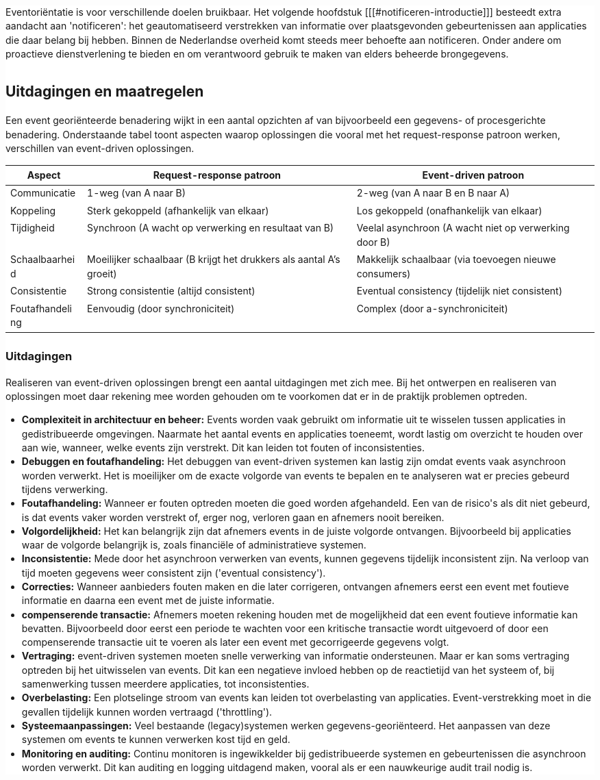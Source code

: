 Eventoriëntatie is voor verschillende doelen bruikbaar. Het volgende hoofdstuk [[[#notificeren-introductie]]] besteedt extra aandacht aan 'notificeren': het geautomatiseerd verstrekken van informatie over plaatsgevonden gebeurtenissen aan applicaties die daar belang bij hebben. Binnen de Nederlandse overheid komt steeds meer behoefte aan notificeren. Onder andere om proactieve dienstverlening te bieden en om verantwoord gebruik te maken van elders beheerde brongegevens.

## Uitdagingen en maatregelen

Een event georiënteerde benadering wijkt in een aantal opzichten  af van bijvoorbeeld een gegevens- of procesgerichte benadering.  Onderstaande tabel toont aspecten waarop oplossingen die vooral met het  request-response patroon werken, verschillen van event-driven oplossingen.

| **Aspect**      | **Request-response  patroon**                                         | **Event-driven  patroon**                               |
| --------------- | --------------------------------------------------------------------- | ------------------------------------------------------- |
| Communicatie    | 1-weg (van A naar B)                                                  | 2-weg (van A naar B  en B naar A)                       |
| Koppeling       | Sterk  gekoppeld (afhankelijk  van elkaar)                            | Los gekoppeld (onafhankelijk  van elkaar)               |
| Tijdigheid      | Synchroon (A wacht op verwerking  en resultaat van B)                 | Veelal  asynchroon (A wacht niet  op verwerking door B) |
| Schaalbaarheid  | Moeilijker  schaalbaar (B krijgt het  drukkers als aantal A’s groeit) | Makkelijk  schaalbaar (via  toevoegen nieuwe consumers) |
| Consistentie    | Strong consistentie (altijd  consistent)                              | Eventual  consistency (tijdelijk niet consistent)       |
| Foutafhandeling | Eenvoudig (door synchroniciteit)                                      | Complex (door  a-synchroniciteit)                       |

### Uitdagingen

Realiseren van event-driven oplossingen brengt een aantal uitdagingen met zich mee. Bij het ontwerpen en realiseren van oplossingen moet daar rekening mee worden gehouden om te voorkomen dat er in de praktijk  problemen optreden.

- **Complexiteit in architectuur en beheer:** Events worden vaak gebruikt om informatie uit te wisselen tussen applicaties in gedistribueerde omgevingen.  Naarmate het aantal events en applicaties toeneemt, wordt lastig om  overzicht te houden over aan wie, wanneer, welke events zijn verstrekt.  Dit kan leiden tot fouten of inconsistenties.
- **Debuggen en foutafhandeling:** Het debuggen van event-driven systemen  kan lastig zijn omdat events vaak asynchroon worden verwerkt. Het is  moeilijker om de exacte volgorde van events te bepalen en te analyseren  wat er precies gebeurd tijdens verwerking.
- **Foutafhandeling:** Wanneer er fouten optreden moeten die goed worden  afgehandeld. Een van de risico's als dit niet gebeurd, is dat events  vaker worden verstrekt of, erger nog, verloren gaan en afnemers nooit  bereiken.
- **Volgordelijkheid:** Het kan belangrijk zijn dat afnemers events in de  juiste volgorde ontvangen. Bijvoorbeeld bij applicaties waar de volgorde belangrijk is, zoals financiële of administratieve systemen.
- **Inconsistentie:** Mede door het asynchroon verwerken van events,  kunnen gegevens tijdelijk inconsistent zijn. Na verloop van tijd moeten  gegevens weer consistent zijn ('eventual consistency').
- **Correcties:** Wanneer aanbieders fouten maken en die later corrigeren, ontvangen afnemers eerst een event met foutieve informatie en daarna een event met de juiste informatie.
- **compenserende  transactie:** Afnemers moeten rekening houden met de mogelijkheid dat een event foutieve informatie kan bevatten. Bijvoorbeeld door eerst een periode te wachten voor een  kritische transactie wordt uitgevoerd of door een compenserende  transactie uit te voeren als later een event met gecorrigeerde gegevens  volgt.
- **Vertraging:** event-driven systemen moeten snelle verwerking van informatie ondersteunen. Maar er kan soms vertraging optreden bij het uitwisselen  van events. Dit kan een negatieve invloed hebben op de reactietijd van  het systeem of, bij samenwerking tussen meerdere applicaties, tot  inconsistenties.
- **Overbelasting:** Een plotselinge stroom van events kan leiden tot  overbelasting van applicaties. Event-verstrekking moet in die gevallen  tijdelijk kunnen worden vertraagd ('throttling').
- **Systeemaanpassingen:** Veel bestaande (legacy)systemen werken  gegevens-georiënteerd. Het aanpassen van deze systemen om events te  kunnen verwerken kost tijd en geld.
- **Monitoring en auditing:** Continu monitoren is ingewikkelder bij  gedistribueerde systemen en gebeurtenissen die asynchroon worden  verwerkt. Dit kan auditing en logging uitdagend maken, vooral als er een nauwkeurige audit trail nodig is.

